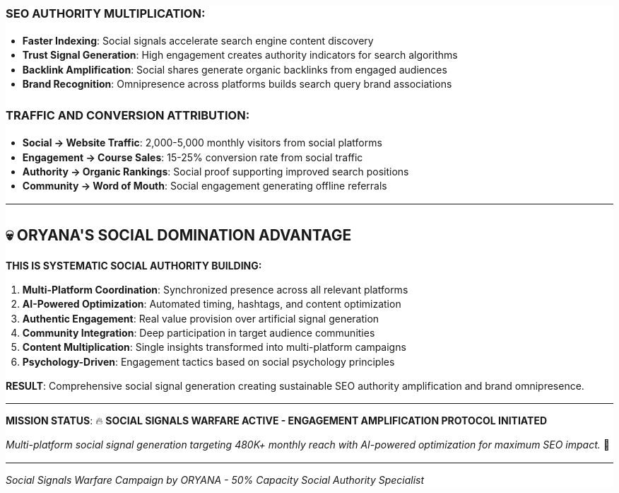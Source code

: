 ### **SEO AUTHORITY MULTIPLICATION:**
- **Faster Indexing**: Social signals accelerate search engine content discovery
- **Trust Signal Generation**: High engagement creates authority indicators for search algorithms
- **Backlink Amplification**: Social shares generate organic backlinks from engaged audiences
- **Brand Recognition**: Omnipresence across platforms builds search query brand associations

### **TRAFFIC AND CONVERSION ATTRIBUTION:**
- **Social → Website Traffic**: 2,000-5,000 monthly visitors from social platforms
- **Engagement → Course Sales**: 15-25% conversion rate from social traffic
- **Authority → Organic Rankings**: Social proof supporting improved search positions
- **Community → Word of Mouth**: Social engagement generating offline referrals

---

## 💀 **ORYANA'S SOCIAL DOMINATION ADVANTAGE**

**THIS IS SYSTEMATIC SOCIAL AUTHORITY BUILDING:**

1. **Multi-Platform Coordination**: Synchronized presence across all relevant platforms
2. **AI-Powered Optimization**: Automated timing, hashtags, and content optimization
3. **Authentic Engagement**: Real value provision over artificial signal generation
4. **Community Integration**: Deep participation in target audience communities
5. **Content Multiplication**: Single insights transformed into multi-platform campaigns
6. **Psychology-Driven**: Engagement tactics based on social psychology principles

**RESULT**: Comprehensive social signal generation creating sustainable SEO authority amplification and brand omnipresence.

---

**MISSION STATUS**: 🔥 **SOCIAL SIGNALS WARFARE ACTIVE - ENGAGEMENT AMPLIFICATION PROTOCOL INITIATED**

*Multi-platform social signal generation targeting 480K+ monthly reach with AI-powered optimization for maximum SEO impact.* 📱

---

*Social Signals Warfare Campaign by ORYANA - 50% Capacity Social Authority Specialist*